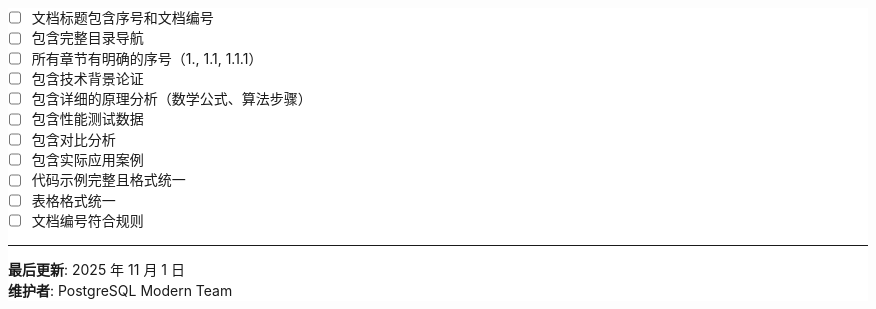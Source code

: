 - [ ] 文档标题包含序号和文档编号
- [ ] 包含完整目录导航
- [ ] 所有章节有明确的序号（1., 1.1, 1.1.1）
- [ ] 包含技术背景论证
- [ ] 包含详细的原理分析（数学公式、算法步骤）
- [ ] 包含性能测试数据
- [ ] 包含对比分析
- [ ] 包含实际应用案例
- [ ] 代码示例完整且格式统一
- [ ] 表格格式统一
- [ ] 文档编号符合规则

---

**最后更新**: 2025 年 11 月 1 日  
**维护者**: PostgreSQL Modern Team
